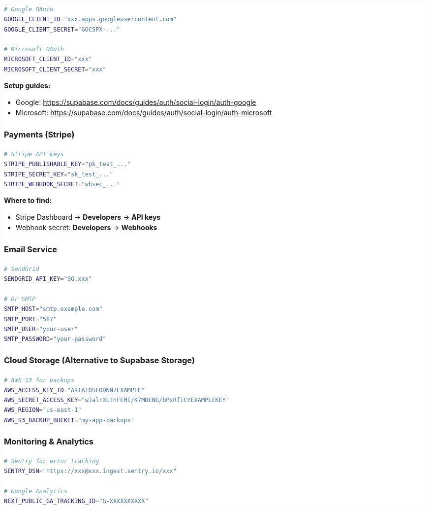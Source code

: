 ```bash
# Google OAuth
GOOGLE_CLIENT_ID="xxx.apps.googleusercontent.com"
GOOGLE_CLIENT_SECRET="GOCSPX-..."

# Microsoft OAuth
MICROSOFT_CLIENT_ID="xxx"
MICROSOFT_CLIENT_SECRET="xxx"
```

**Setup guides:**
- Google: https://supabase.com/docs/guides/auth/social-login/auth-google
- Microsoft: https://supabase.com/docs/guides/auth/social-login/auth-microsoft

### Payments (Stripe)

```bash
# Stripe API keys
STRIPE_PUBLISHABLE_KEY="pk_test_..."
STRIPE_SECRET_KEY="sk_test_..."
STRIPE_WEBHOOK_SECRET="whsec_..."
```

**Where to find:**
- Stripe Dashboard → **Developers** → **API keys**
- Webhook secret: **Developers** → **Webhooks**

### Email Service

```bash
# SendGrid
SENDGRID_API_KEY="SG.xxx"

# Or SMTP
SMTP_HOST="smtp.example.com"
SMTP_PORT="587"
SMTP_USER="your-user"
SMTP_PASSWORD="your-password"
```

### Cloud Storage (Alternative to Supabase Storage)

```bash
# AWS S3 for backups
AWS_ACCESS_KEY_ID="AKIAIOSFODNN7EXAMPLE"
AWS_SECRET_ACCESS_KEY="wJalrXUtnFEMI/K7MDENG/bPxRfiCYEXAMPLEKEY"
AWS_REGION="us-east-1"
AWS_S3_BACKUP_BUCKET="my-app-backups"
```

### Monitoring & Analytics

```bash
# Sentry for error tracking
SENTRY_DSN="https://xxx@xxx.ingest.sentry.io/xxx"

# Google Analytics
NEXT_PUBLIC_GA_TRACKING_ID="G-XXXXXXXXXX"
```
